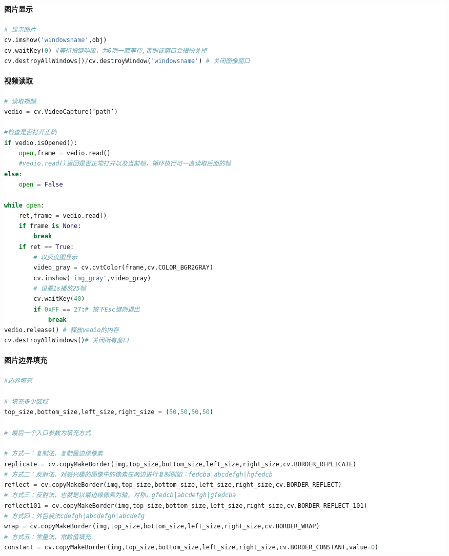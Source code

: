 #### 图片显示

```python
# 显示图片
cv.imshow('windowsname',obj)
cv.waitKey(0) #等待按键响应，为0则一直等待,否则该窗口会很快关掉
cv.destroyAllWindows()/cv.destroyWindow('windowsname') # 关闭图像窗口
```

#### 视频读取

```python
# 读取视频
vedio = cv.VideoCapture(‘path’)

#检查是否打开正确
if vedio.isOpened():
    open,frame = vedio.read() 
    #vedio.read()返回是否正常打开以及当前帧，循环执行可一直读取后面的帧 
else:
    open = False

while open:
    ret,frame = vedio.read()
    if frame is None:
        break
    if ret == True:
        # 以灰度图显示
        video_gray = cv.cvtColor(frame,cv.COLOR_BGR2GRAY)
        cv.imshow('img_gray',video_gray)
        # 设置1s播放25帧
        cv.waitKey(40)
        if 0xFF == 27:# 按下Esc键则退出
            break
vedio.release() # 释放vedio的内存
cv.destroyAllWindows()# 关闭所有窗口
```

#### 图片边界填充

```python
#边界填充

# 填充多少区域
top_size,bottom_size,left_size,right_size = (50,50,50,50)  

# 最后一个入口参数为填充方式

# 方式一：复制法，复制最边缘像素
replicate = cv.copyMakeBorder(img,top_size,bottom_size,left_size,right_size,cv.BORDER_REPLICATE) 
# 方式二：反射法，对感兴趣的图像中的像素在两边进行复制例如：fedcba|abcdefgh|hgfedcb
reflect = cv.copyMakeBorder(img,top_size,bottom_size,left_size,right_size,cv.BORDER_REFLECT)
# 方式三：反射法，也就是以最边缘像素为轴，对称，gfedcb|abcdefgh|gfedcba
reflect101 = cv.copyMakeBorder(img,top_size,bottom_size,left_size,right_size,cv.BORDER_REFLECT_101)      
# 方式四：外包装法cdefgh|abcdefgh|abcdefg
wrap = cv.copyMakeBorder(img,top_size,bottom_size,left_size,right_size,cv.BORDER_WRAP)
# 方式五：常量法，常数值填充
constant = cv.copyMakeBorder(img,top_size,bottom_size,left_size,right_size,cv.BORDER_CONSTANT,value=0)
```
